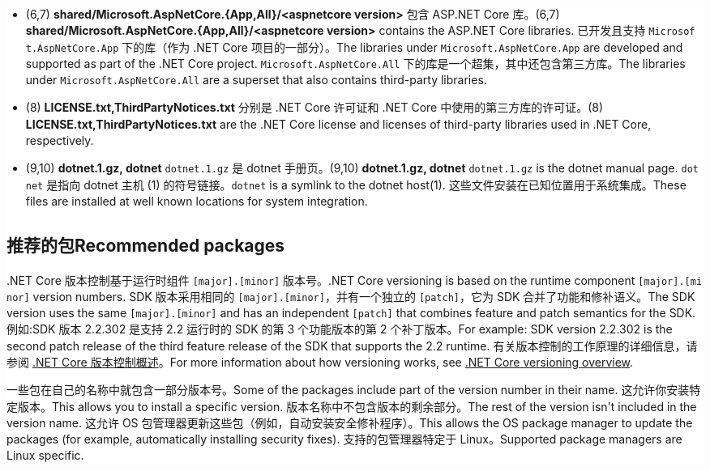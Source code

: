 - <span data-ttu-id="5d3df-126">(6,7) **shared/Microsoft.AspNetCore.{App,All}/\<aspnetcore version>** 包含 ASP.NET Core 库。</span><span class="sxs-lookup"><span data-stu-id="5d3df-126">(6,7) **shared/Microsoft.AspNetCore.{App,All}/\<aspnetcore version>** contains the ASP.NET Core libraries.</span></span> <span data-ttu-id="5d3df-127">已开发且支持 `Microsoft.AspNetCore.App` 下的库（作为 .NET Core 项目的一部分）。</span><span class="sxs-lookup"><span data-stu-id="5d3df-127">The libraries under `Microsoft.AspNetCore.App` are developed and supported as part of the .NET Core project.</span></span> <span data-ttu-id="5d3df-128">`Microsoft.AspNetCore.All` 下的库是一个超集，其中还包含第三方库。</span><span class="sxs-lookup"><span data-stu-id="5d3df-128">The libraries under `Microsoft.AspNetCore.All` are a superset that also contains third-party libraries.</span></span>

- <span data-ttu-id="5d3df-129">(8) **LICENSE.txt,ThirdPartyNotices.txt** 分别是 .NET Core 许可证和 .NET Core 中使用的第三方库的许可证。</span><span class="sxs-lookup"><span data-stu-id="5d3df-129">(8) **LICENSE.txt,ThirdPartyNotices.txt** are the .NET Core license and licenses of third-party libraries used in .NET Core, respectively.</span></span>

- <span data-ttu-id="5d3df-130">(9,10) **dotnet.1.gz, dotnet** `dotnet.1.gz` 是 dotnet 手册页。</span><span class="sxs-lookup"><span data-stu-id="5d3df-130">(9,10) **dotnet.1.gz, dotnet** `dotnet.1.gz` is the dotnet manual page.</span></span> <span data-ttu-id="5d3df-131">`dotnet` 是指向 dotnet 主机 (1) 的符号链接。</span><span class="sxs-lookup"><span data-stu-id="5d3df-131">`dotnet` is a symlink to the dotnet host(1).</span></span> <span data-ttu-id="5d3df-132">这些文件安装在已知位置用于系统集成。</span><span class="sxs-lookup"><span data-stu-id="5d3df-132">These files are installed at well known locations for system integration.</span></span>

## <a name="recommended-packages"></a><span data-ttu-id="5d3df-133">推荐的包</span><span class="sxs-lookup"><span data-stu-id="5d3df-133">Recommended packages</span></span>

<span data-ttu-id="5d3df-134">.NET Core 版本控制基于运行时组件 `[major].[minor]` 版本号。</span><span class="sxs-lookup"><span data-stu-id="5d3df-134">.NET Core versioning is based on the runtime component `[major].[minor]` version numbers.</span></span>
<span data-ttu-id="5d3df-135">SDK 版本采用相同的 `[major].[minor]`，并有一个独立的 `[patch]`，它为 SDK 合并了功能和修补语义。</span><span class="sxs-lookup"><span data-stu-id="5d3df-135">The SDK version uses the same `[major].[minor]` and has an independent `[patch]` that combines feature and patch semantics for the SDK.</span></span>
<span data-ttu-id="5d3df-136">例如:SDK 版本 2.2.302 是支持 2.2 运行时的 SDK 的第 3 个功能版本的第 2 个补丁版本。</span><span class="sxs-lookup"><span data-stu-id="5d3df-136">For example: SDK version 2.2.302 is the second patch release of the third feature release of the SDK that supports the 2.2 runtime.</span></span> <span data-ttu-id="5d3df-137">有关版本控制的工作原理的详细信息，请参阅 [.NET Core 版本控制概述](../versions/index.md)。</span><span class="sxs-lookup"><span data-stu-id="5d3df-137">For more information about how versioning works, see [.NET Core versioning overview](../versions/index.md).</span></span>

<span data-ttu-id="5d3df-138">一些包在自己的名称中就包含一部分版本号。</span><span class="sxs-lookup"><span data-stu-id="5d3df-138">Some of the packages include part of the version number in their name.</span></span> <span data-ttu-id="5d3df-139">这允许你安装特定版本。</span><span class="sxs-lookup"><span data-stu-id="5d3df-139">This allows you to install a specific version.</span></span>
<span data-ttu-id="5d3df-140">版本名称中不包含版本的剩余部分。</span><span class="sxs-lookup"><span data-stu-id="5d3df-140">The rest of the version isn't included in the version name.</span></span> <span data-ttu-id="5d3df-141">这允许 OS 包管理器更新这些包（例如，自动安装安全修补程序）。</span><span class="sxs-lookup"><span data-stu-id="5d3df-141">This allows the OS package manager to update the packages (for example, automatically installing security fixes).</span></span> <span data-ttu-id="5d3df-142">支持的包管理器特定于 Linux。</span><span class="sxs-lookup"><span data-stu-id="5d3df-142">Supported package managers are Linux specific.</span></span>
